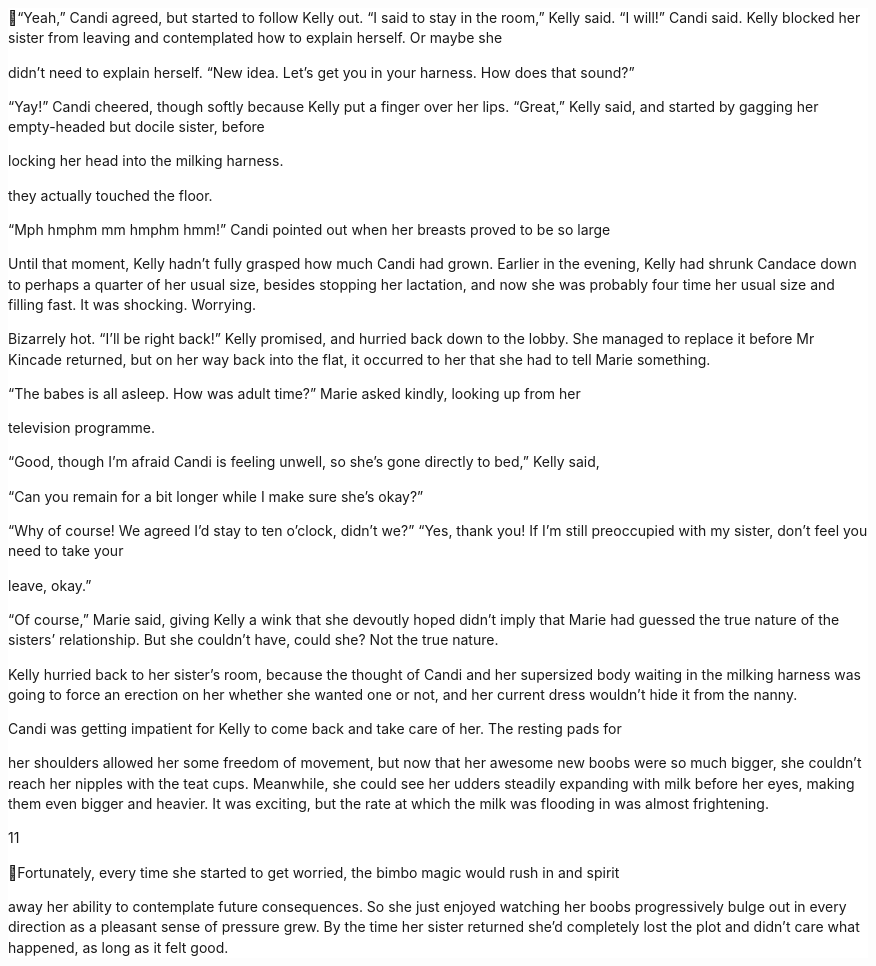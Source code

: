 “Yeah,” Candi agreed, but started to follow Kelly out.
“I said to stay in the room,” Kelly said.
“I will!” Candi said.
Kelly blocked her sister from leaving and contemplated how to explain herself. Or maybe she 

didn’t need to explain herself. “New idea. Let’s get you in your harness. How does that sound?”

“Yay!” Candi cheered, though softly because Kelly put a finger over her lips.
“Great,” Kelly said, and started by gagging her empty-headed but docile sister, before 

locking her head into the milking harness.

they actually touched the floor.

“Mph hmphm mm hmphm hmm!” Candi pointed out when her breasts proved to be so large 

Until that moment, Kelly hadn’t fully grasped how much Candi had grown. Earlier in the 
evening, Kelly had shrunk Candace down to perhaps a quarter of her usual size, besides stopping 
her lactation, and now she was probably four time her usual size and filling fast. It was shocking. 
Worrying.

Bizarrely hot.
“I’ll be right back!” Kelly promised, and hurried back down to the lobby. She managed to 
replace it before Mr Kincade returned, but on her way back into the flat, it occurred to her that 
she had to tell Marie something.

“The babes is all asleep. How was adult time?” Marie asked kindly, looking up from her 

television programme.

“Good, though I’m afraid Candi is feeling unwell, so she’s gone directly to bed,” Kelly said, 

“Can you remain for a bit longer while I make sure she’s okay?”

“Why of course! We agreed I’d stay to ten o’clock, didn’t we?”
“Yes, thank you! If I’m still preoccupied with my sister, don’t feel you need to take your 

leave, okay.”

“Of course,” Marie said, giving Kelly a wink that she devoutly hoped didn’t imply that Marie 
had guessed the true nature of the sisters’ relationship. But she couldn’t have, could she? Not the 
true nature.

Kelly hurried back to her sister’s room, because the thought of Candi and her supersized 
body waiting in the milking harness was going to force an erection on her whether she wanted 
one or not, and her current dress wouldn’t hide it from the nanny.

Candi was getting impatient for Kelly to come back and take care of her. The resting pads for 

her shoulders allowed her some freedom of movement, but now that her awesome new boobs 
were so much bigger, she couldn’t reach her nipples with the teat cups. Meanwhile, she could see 
her udders steadily expanding with milk before her eyes, making them even bigger and heavier. 
It was exciting, but the rate at which the milk was flooding in was almost frightening.

11

Fortunately, every time she started to get worried, the bimbo magic would rush in and spirit 

away her ability to contemplate future consequences. So she just enjoyed watching her boobs 
progressively bulge out in every direction as a pleasant sense of pressure grew. By the time her 
sister returned she’d completely lost the plot and didn’t care what happened, as long as it felt 
good.
